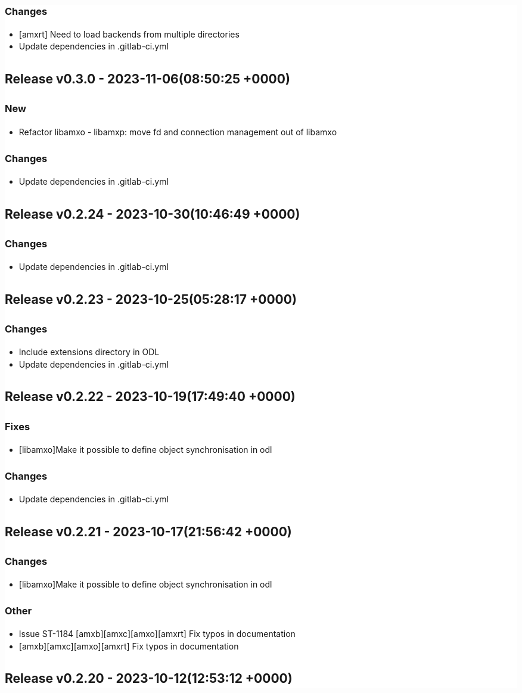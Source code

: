 ### Changes

- [amxrt] Need to load backends from multiple directories
- Update dependencies in .gitlab-ci.yml

## Release v0.3.0 - 2023-11-06(08:50:25 +0000)

### New

- Refactor libamxo - libamxp: move fd and connection management out of libamxo

### Changes

- Update dependencies in .gitlab-ci.yml

## Release v0.2.24 - 2023-10-30(10:46:49 +0000)

### Changes

- Update dependencies in .gitlab-ci.yml

## Release v0.2.23 - 2023-10-25(05:28:17 +0000)

### Changes

- Include extensions directory in ODL
- Update dependencies in .gitlab-ci.yml

## Release v0.2.22 - 2023-10-19(17:49:40 +0000)

### Fixes

- [libamxo]Make it possible to define object synchronisation in odl

### Changes

- Update dependencies in .gitlab-ci.yml

## Release v0.2.21 - 2023-10-17(21:56:42 +0000)

### Changes

- [libamxo]Make it possible to define object synchronisation in odl

### Other

- Issue ST-1184 [amxb][amxc][amxo][amxrt] Fix typos in documentation
- [amxb][amxc][amxo][amxrt] Fix typos in documentation

## Release v0.2.20 - 2023-10-12(12:53:12 +0000)

